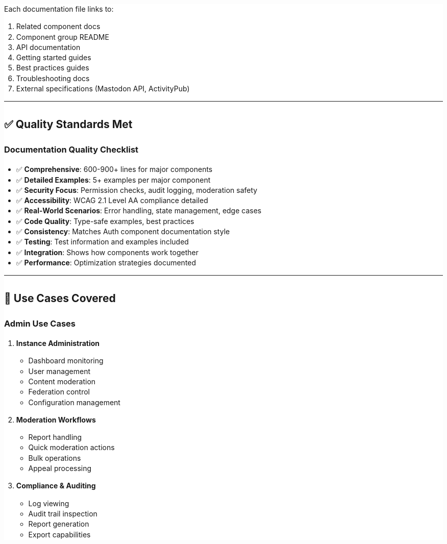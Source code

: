 Each documentation file links to:

1. Related component docs
2. Component group README
3. API documentation
4. Getting started guides
5. Best practices guides
6. Troubleshooting docs
7. External specifications (Mastodon API, ActivityPub)

---

## ✅ Quality Standards Met

### **Documentation Quality Checklist**

- ✅ **Comprehensive**: 600-900+ lines for major components
- ✅ **Detailed Examples**: 5+ examples per major component
- ✅ **Security Focus**: Permission checks, audit logging, moderation safety
- ✅ **Accessibility**: WCAG 2.1 Level AA compliance detailed
- ✅ **Real-World Scenarios**: Error handling, state management, edge cases
- ✅ **Code Quality**: Type-safe examples, best practices
- ✅ **Consistency**: Matches Auth component documentation style
- ✅ **Testing**: Test information and examples included
- ✅ **Integration**: Shows how components work together
- ✅ **Performance**: Optimization strategies documented

---

## 🎯 Use Cases Covered

### **Admin Use Cases**

1. **Instance Administration**
   - Dashboard monitoring
   - User management
   - Content moderation
   - Federation control
   - Configuration management

2. **Moderation Workflows**
   - Report handling
   - Quick moderation actions
   - Bulk operations
   - Appeal processing

3. **Compliance & Auditing**
   - Log viewing
   - Audit trail inspection
   - Report generation
   - Export capabilities
